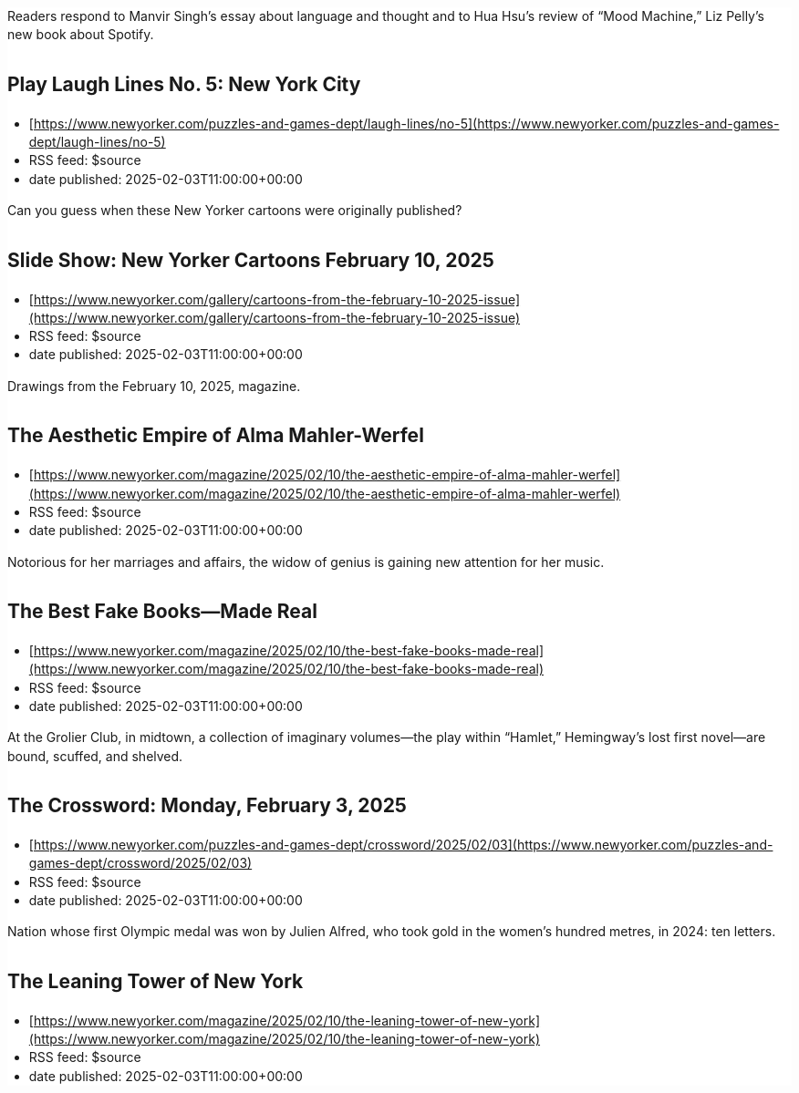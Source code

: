 Readers respond to Manvir Singh’s essay about language and thought and to Hua Hsu’s review of “Mood Machine,” Liz Pelly’s new book about Spotify.

## Play Laugh Lines No. 5: New York City
 - [https://www.newyorker.com/puzzles-and-games-dept/laugh-lines/no-5](https://www.newyorker.com/puzzles-and-games-dept/laugh-lines/no-5)
 - RSS feed: $source
 - date published: 2025-02-03T11:00:00+00:00

Can you guess when these New Yorker cartoons were originally published?

## Slide Show: New Yorker Cartoons February 10, 2025
 - [https://www.newyorker.com/gallery/cartoons-from-the-february-10-2025-issue](https://www.newyorker.com/gallery/cartoons-from-the-february-10-2025-issue)
 - RSS feed: $source
 - date published: 2025-02-03T11:00:00+00:00

Drawings from the February 10, 2025, magazine.

## The Aesthetic Empire of Alma Mahler-Werfel
 - [https://www.newyorker.com/magazine/2025/02/10/the-aesthetic-empire-of-alma-mahler-werfel](https://www.newyorker.com/magazine/2025/02/10/the-aesthetic-empire-of-alma-mahler-werfel)
 - RSS feed: $source
 - date published: 2025-02-03T11:00:00+00:00

Notorious for her marriages and affairs, the widow of genius is gaining new attention for her music.

## The Best Fake Books—Made Real
 - [https://www.newyorker.com/magazine/2025/02/10/the-best-fake-books-made-real](https://www.newyorker.com/magazine/2025/02/10/the-best-fake-books-made-real)
 - RSS feed: $source
 - date published: 2025-02-03T11:00:00+00:00

At the Grolier Club, in midtown, a collection of imaginary volumes—the play within “Hamlet,” Hemingway’s lost first novel—are bound, scuffed, and shelved.

## The Crossword: Monday, February 3, 2025
 - [https://www.newyorker.com/puzzles-and-games-dept/crossword/2025/02/03](https://www.newyorker.com/puzzles-and-games-dept/crossword/2025/02/03)
 - RSS feed: $source
 - date published: 2025-02-03T11:00:00+00:00

Nation whose first Olympic medal was won by Julien Alfred, who took gold in the women’s hundred metres, in 2024: ten letters.

## The Leaning Tower of New York
 - [https://www.newyorker.com/magazine/2025/02/10/the-leaning-tower-of-new-york](https://www.newyorker.com/magazine/2025/02/10/the-leaning-tower-of-new-york)
 - RSS feed: $source
 - date published: 2025-02-03T11:00:00+00:00
